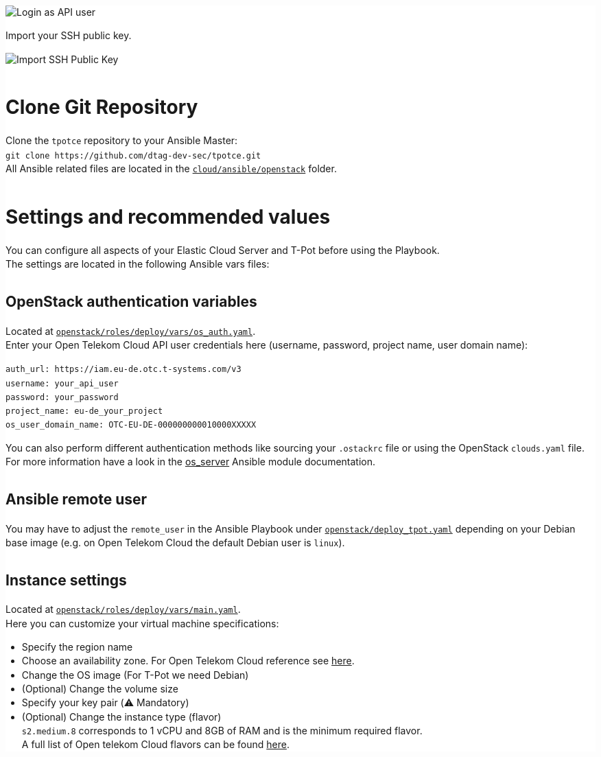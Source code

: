 ![Login as API user](doc/otc_3_login.gif)

Import your SSH public key.

![Import SSH Public Key](doc/otc_4_import_key.gif)


<a name="clone-git"></a>
# Clone Git Repository
Clone the `tpotce` repository to your Ansible Master:  
`git clone https://github.com/dtag-dev-sec/tpotce.git`  
All Ansible related files are located in the [`cloud/ansible/openstack`](../../cloud/ansible/openstack) folder.

<a name="settings"></a>
# Settings and recommended values
You can configure all aspects of your Elastic Cloud Server and T-Pot before using the Playbook.  
The settings are located in the following Ansible vars files:

<a name="os-auth"></a>
## OpenStack authentication variables
Located at [`openstack/roles/deploy/vars/os_auth.yaml`](openstack/roles/deploy/vars/os_auth.yaml).  
Enter your Open Telekom Cloud API user credentials here (username, password, project name, user domain name):  
```
auth_url: https://iam.eu-de.otc.t-systems.com/v3
username: your_api_user
password: your_password
project_name: eu-de_your_project
os_user_domain_name: OTC-EU-DE-000000000010000XXXXX
```
You can also perform different authentication methods like sourcing your `.ostackrc` file or using the OpenStack `clouds.yaml` file.  
For more information have a look in the [os_server](https://docs.ansible.com/ansible/latest/modules/os_server_module.html) Ansible module documentation.

<a name="remote-user"></a>
## Ansible remote user
You may have to adjust the `remote_user` in the Ansible Playbook under [`openstack/deploy_tpot.yaml`](openstack/deploy_tpot.yaml) depending on your Debian base image (e.g. on Open Telekom Cloud the default Debian user is `linux`).

<a name="instance-settings"></a>
## Instance settings
Located at [`openstack/roles/deploy/vars/main.yaml`](openstack/roles/deploy/vars/main.yaml).  
Here you can customize your virtual machine specifications:
  - Specify the region name
  - Choose an availability zone. For Open Telekom Cloud reference see [here](https://docs.otc.t-systems.com/en-us/endpoint/index.html).
  - Change the OS image (For T-Pot we need Debian)
  - (Optional) Change the volume size
  - Specify your key pair (:warning: Mandatory)
  - (Optional) Change the instance type (flavor)  
    `s2.medium.8` corresponds to 1 vCPU and 8GB of RAM and is the minimum required flavor.  
    A full list of Open telekom Cloud flavors can be found [here](https://docs.otc.t-systems.com/en-us/usermanual/ecs/en-us_topic_0035470096.html).
